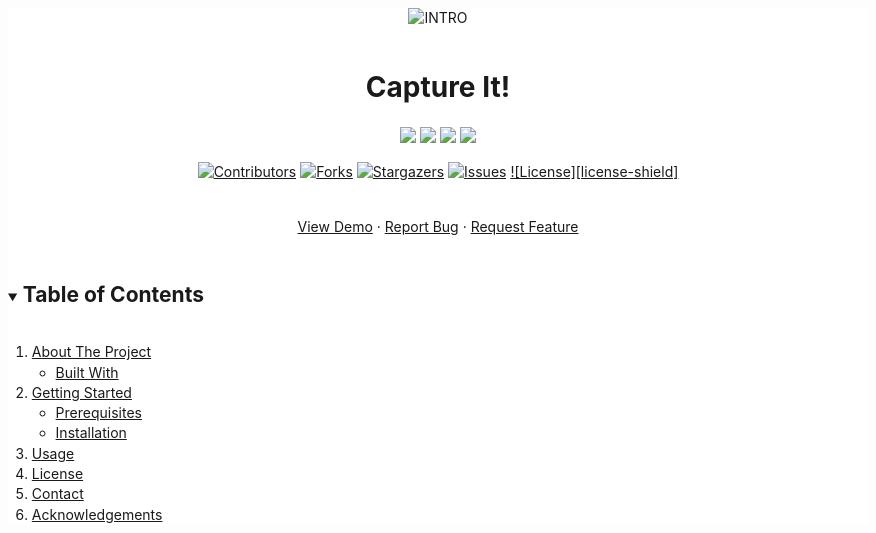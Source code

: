 <div align="center">
 
![INTRO](./images/captureGIF.gif)

<h1 align="center">Capture It!</h1>

[![](https://img.shields.io/badge/Made_with-Nodejs-red?style=for-the-badge&logo=node.js)](https://nodejs.org/en/)
[![](https://img.shields.io/badge/IDE-Visual_Studio_Code-purple?style=for-the-badge&logo=visual-studio-code)](https://code.visualstudio.com/  "Visual Studio Code")
[![](https://img.shields.io/badge/Database-MongoDB-green?style=for-the-badge&logo=mongodb)](mongodb.com "MongoDB")
[![](https://img.shields.io/badge/Made_with-Python-blue?style=for-the-badge&logo=python)](https://www.python.org/)

[![Contributors][contributors-shield]][contributors-url]
[![Forks][forks-shield]][forks-url]
[![Stargazers][stars-shield]][stars-url]
[![Issues][issues-shield]][issues-url]
[![License][license-shield]][license-url]

</div>

<p align="center">
  <p align="center">
    <br />
    <a href="https://github.com/staticshreyas/Attendance-Portal">View Demo</a>
    ·
    <a href="https://github.com/staticshreyas/Attendance-Portal/issues">Report Bug</a>
    ·
    <a href="https://github.com/staticshreyas/Attendance-Portal/issues">Request Feature</a>
  </p>
</p>


<details open="open">
  <summary><h2 style="display: inline-block">Table of Contents</h2></summary>
  <ol>
    <li>
      <a href="#about-the-project">About The Project</a>
      <ul>
        <li><a href="#built-with">Built With</a></li>
      </ul>
    </li>
    <li>
      <a href="#getting-started">Getting Started</a>
      <ul>
        <li><a href="#prerequisites">Prerequisites</a></li>
        <li><a href="#installation">Installation</a></li>
      </ul>
    </li>
    <li><a href="#usage">Usage</a></li>
    <li><a href="#license">License</a></li>
    <li><a href="#contact">Contact</a></li>
    <li><a href="#acknowledgements">Acknowledgements</a></li>
  </ol>
</details>


[contributors-shield]: https://img.shields.io/github/contributors/staticshreyas/Attendance-Portal.svg?style=for-the-badge
[contributors-url]: https://github.com/staticshreyas/Attendance-Portal/graphs/contributors
[forks-shield]: https://img.shields.io/github/forks/staticshreyas/Attendance-Portal.svg?style=for-the-badge
[forks-url]: https://github.com/staticshreyas/Attendance-Portal/network/members
[stars-shield]: https://img.shields.io/github/stars/staticshreyas/Attendance-Portal.svg?style=for-the-badge
[stars-url]: https://github.com/staticshreyas/Attendance-Portal/stargazers
[issues-shield]: https://img.shields.io/github/issues/staticshreyas/Attendance-Portal.svg?style=for-the-badge
[issues-url]: https://github.com/staticshreyas/Attendance-Portal/issues
[license-url]: https://github.com/staticshreyas/Attendance-Portal/blob/main/LICENSE
[linkedin-shield]: https://img.shields.io/badge/-LinkedIn-black.svg?style=for-the-badge&logo=linkedin&colorB=555
[linkedin-url]: https://linkedin.com/in/staticshreyas